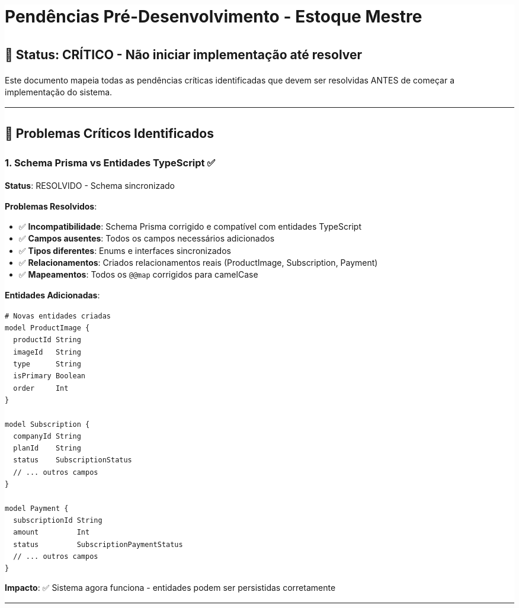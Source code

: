 # Pendências Pré-Desenvolvimento - Estoque Mestre

## 🚨 **Status**: CRÍTICO - Não iniciar implementação até resolver

Este documento mapeia todas as pendências críticas identificadas que devem ser resolvidas ANTES de começar a implementação do sistema.

---

## 🔴 **Problemas Críticos Identificados**

### 1. **Schema Prisma vs Entidades TypeScript** ✅
**Status**: RESOLVIDO - Schema sincronizado

**Problemas Resolvidos**:
- ✅ **Incompatibilidade**: Schema Prisma corrigido e compatível com entidades TypeScript
- ✅ **Campos ausentes**: Todos os campos necessários adicionados
- ✅ **Tipos diferentes**: Enums e interfaces sincronizados
- ✅ **Relacionamentos**: Criados relacionamentos reais (ProductImage, Subscription, Payment)
- ✅ **Mapeamentos**: Todos os `@@map` corrigidos para camelCase

**Entidades Adicionadas**:
```prisma
# Novas entidades criadas
model ProductImage {
  productId String
  imageId   String
  type      String
  isPrimary Boolean
  order     Int
}

model Subscription {
  companyId String
  planId    String
  status    SubscriptionStatus
  // ... outros campos
}

model Payment {
  subscriptionId String
  amount         Int
  status         SubscriptionPaymentStatus
  // ... outros campos
}
```

**Impacto**: ✅ Sistema agora funciona - entidades podem ser persistidas corretamente

---
